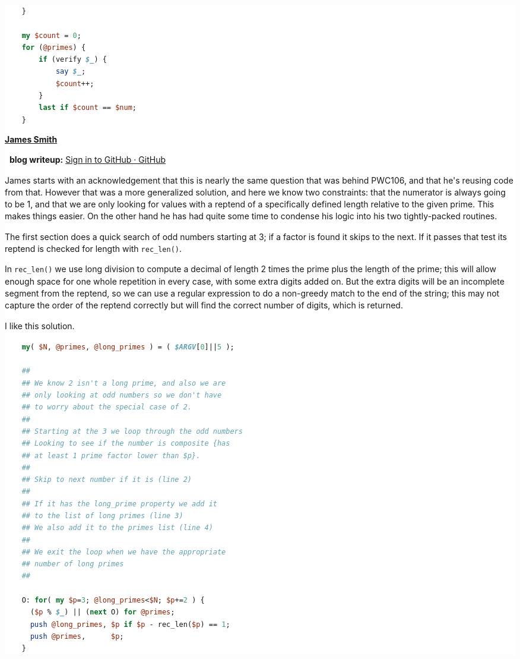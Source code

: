 ```perl
    }

    my $count = 0;
    for (@primes) {
        if (verify $_) {
            say $_;
            $count++;
        }
        last if $count == $num;
    }
```

[**James Smith**](https://github.com/manwar/perlweeklychallenge-club/blob/master/challenge-139/james-smith/perl/ch-2.pl)


&nbsp;&nbsp;**blog writeup:**
[Sign in to GitHub · GitHub](https://github.com/drbaggy/perlweeklychallenge-club/new/master/challenge-139/james-smith)

James starts with an acknowledgement that this is nearly the same question that was behind PWC106, and that he's reusing code from that. However that was a more generalized solution, and here we know two constraints: that the numerator is always going to be 1, and that we are only looking for values with a reptend of a specifically defined length relative to the given prime. This makes things easier. On the other hand he has had quite some time to condense his logic into his two tightly-packed routines.

The first section does a quick search of odd numbers starting at 3; if a factor is found it skips to the next. If it passes that test its reptend is checked for length with `rec_len()`.

In `rec_len()` we use long division to compute a decimal of length 2 times the prime plus the length of the prime; this will allow enough space for one whole repetition in every case, with some extra digits added on. But the extra digits will be an incomplete segment from the reptend, so we can use a regular expression to do a non-greedy match to the end of the string; this may not capture the order of the reptend correctly but will find the correct number of digits, which is returned.

I like this solution.

```perl
    my( $N, @primes, @long_primes ) = ( $ARGV[0]||5 );

    ##
    ## We know 2 isn't a long prime, and also we are
    ## only looking at odd numbers so we don't have
    ## to worry about the special case of 2.
    ##
    ## Starting at the 3 we loop through the odd numbers
    ## Looking to see if the number is composite {has
    ## at least 1 prime factor lower than $p}.
    ##
    ## Skip to next number if it is (line 2)
    ##
    ## If it has the long_prime property we add it
    ## to the list of long primes (line 3)
    ## We also add it to the primes list (line 4)
    ##
    ## We exit the loop when we have the appropriate
    ## number of long primes
    ##

    O: for( my $p=3; @long_primes<$N; $p+=2 ) {
      ($p % $_) || (next O) for @primes;
      push @long_primes, $p if $p - rec_len($p) == 1;
      push @primes,      $p;
    }


```